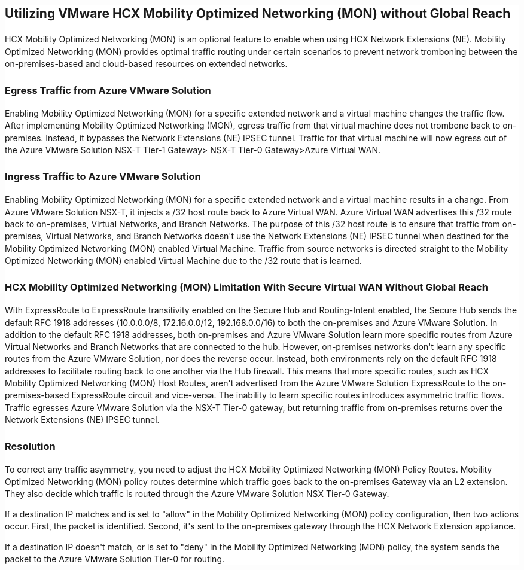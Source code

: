 ## Utilizing VMware HCX Mobility Optimized Networking (MON) without Global Reach
HCX Mobility Optimized Networking (MON) is an optional feature to enable when using HCX Network Extensions (NE). Mobility Optimized Networking (MON) provides optimal traffic routing under certain scenarios to prevent network tromboning between the on-premises-based and cloud-based resources on extended networks.

### Egress Traffic from Azure VMware Solution   
Enabling Mobility Optimized Networking (MON) for a specific extended network and a virtual machine changes the traffic flow. After implementing Mobility Optimized Networking (MON), egress traffic from that virtual machine does not trombone back to on-premises. Instead, it bypasses the Network Extensions (NE) IPSEC tunnel. Traffic for that virtual machine will now egress out of the Azure VMware Solution NSX-T Tier-1 Gateway> NSX-T Tier-0 Gateway>Azure Virtual WAN.

### Ingress Traffic to Azure VMware Solution  
Enabling Mobility Optimized Networking (MON) for a specific extended network and a virtual machine results in a change. From Azure VMware Solution NSX-T, it injects a /32 host route back to Azure Virtual WAN. Azure Virtual WAN advertises this /32 route back to on-premises, Virtual Networks, and Branch Networks. The purpose of this /32 host route is to ensure that traffic from on-premises, Virtual Networks, and Branch Networks doesn't use the Network Extensions (NE) IPSEC tunnel when destined for the Mobility Optimized Networking (MON) enabled Virtual Machine. Traffic from source networks is directed straight to the Mobility Optimized Networking (MON) enabled Virtual Machine due to the /32 route that is learned. 

### HCX Mobility Optimized Networking (MON) Limitation With Secure Virtual WAN Without Global Reach 
With ExpressRoute to ExpressRoute transitivity enabled on the Secure Hub and Routing-Intent enabled, the Secure Hub sends the default RFC 1918 addresses (10.0.0.0/8, 172.16.0.0/12, 192.168.0.0/16) to both the on-premises and Azure VMware Solution. In addition to the default RFC 1918 addresses, both on-premises and Azure VMware Solution learn more specific routes from Azure Virtual Networks and Branch Networks that are connected to the hub. However, on-premises networks don't learn any specific routes from the Azure VMware Solution, nor does the reverse occur. Instead, both environments rely on the default RFC 1918 addresses to facilitate routing back to one another via the Hub firewall. This means that more specific routes, such as HCX Mobility Optimized Networking (MON) Host Routes, aren't advertised from the Azure VMware Solution ExpressRoute to the on-premises-based ExpressRoute circuit and vice-versa. The inability to learn specific routes introduces asymmetric traffic flows. Traffic egresses Azure VMware Solution via the NSX-T Tier-0 gateway, but returning traffic from on-premises returns over the Network Extensions (NE) IPSEC tunnel.

### Resolution 
To correct any traffic asymmetry, you need to adjust the HCX Mobility Optimized Networking (MON) Policy Routes. Mobility Optimized Networking (MON) policy routes determine which traffic goes back to the on-premises Gateway via an L2 extension. They also decide which traffic is routed through the Azure VMware Solution NSX Tier-0 Gateway.

If a destination IP matches and is set to "allow" in the Mobility Optimized Networking (MON) policy configuration, then two actions occur. First, the packet is identified. Second, it's sent to the on-premises gateway through the HCX Network Extension appliance.

If a destination IP doesn't match, or is set to "deny" in the Mobility Optimized Networking (MON) policy, the system sends the packet to the Azure VMware Solution Tier-0 for routing.
